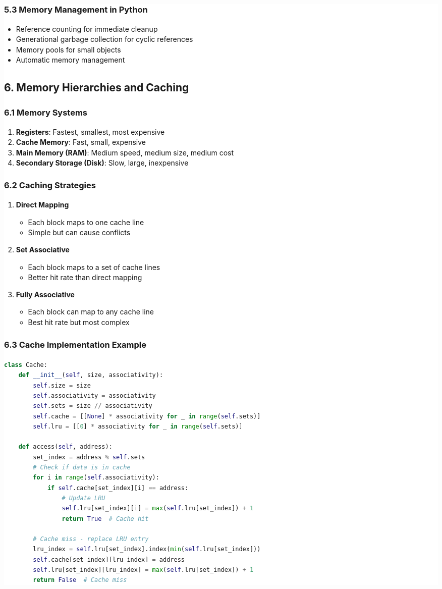 ### 5.3 Memory Management in Python
- Reference counting for immediate cleanup
- Generational garbage collection for cyclic references
- Memory pools for small objects
- Automatic memory management

## 6. Memory Hierarchies and Caching

### 6.1 Memory Systems
1. **Registers**: Fastest, smallest, most expensive
2. **Cache Memory**: Fast, small, expensive
3. **Main Memory (RAM)**: Medium speed, medium size, medium cost
4. **Secondary Storage (Disk)**: Slow, large, inexpensive

### 6.2 Caching Strategies
1. **Direct Mapping**
   - Each block maps to one cache line
   - Simple but can cause conflicts

2. **Set Associative**
   - Each block maps to a set of cache lines
   - Better hit rate than direct mapping

3. **Fully Associative**
   - Each block can map to any cache line
   - Best hit rate but most complex

### 6.3 Cache Implementation Example
```python
class Cache:
    def __init__(self, size, associativity):
        self.size = size
        self.associativity = associativity
        self.sets = size // associativity
        self.cache = [[None] * associativity for _ in range(self.sets)]
        self.lru = [[0] * associativity for _ in range(self.sets)]
    
    def access(self, address):
        set_index = address % self.sets
        # Check if data is in cache
        for i in range(self.associativity):
            if self.cache[set_index][i] == address:
                # Update LRU
                self.lru[set_index][i] = max(self.lru[set_index]) + 1
                return True  # Cache hit
        
        # Cache miss - replace LRU entry
        lru_index = self.lru[set_index].index(min(self.lru[set_index]))
        self.cache[set_index][lru_index] = address
        self.lru[set_index][lru_index] = max(self.lru[set_index]) + 1
        return False  # Cache miss
```
